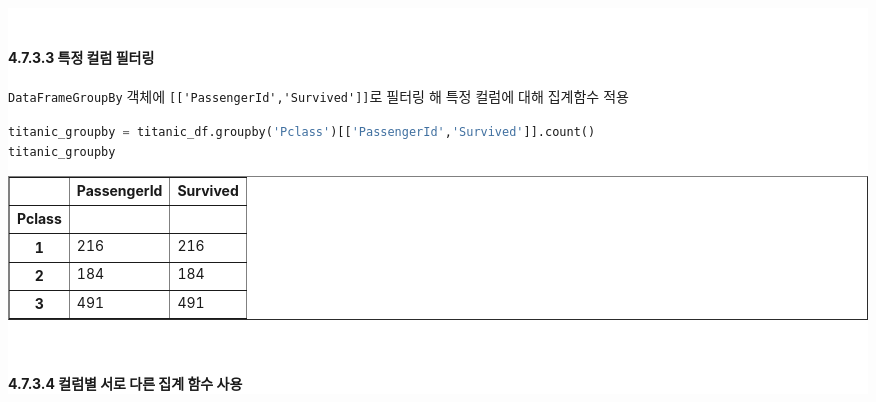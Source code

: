 

<br>

#### 4.7.3.3 특정 컬럼 필터링

`DataFrameGroupBy` 객체에 `[['PassengerId','Survived']]`로 필터링 해 특정 컬럼에 대해 집계함수 적용


```python
titanic_groupby = titanic_df.groupby('Pclass')[['PassengerId','Survived']].count()
titanic_groupby
```




<div>
<table border="1" class="dataframe">
  <thead>
    <tr style="text-align: right;">
      <th></th>
      <th>PassengerId</th>
      <th>Survived</th>
    </tr>
    <tr>
      <th>Pclass</th>
      <th></th>
      <th></th>
    </tr>
  </thead>
  <tbody>
    <tr>
      <th>1</th>
      <td>216</td>
      <td>216</td>
    </tr>
    <tr>
      <th>2</th>
      <td>184</td>
      <td>184</td>
    </tr>
    <tr>
      <th>3</th>
      <td>491</td>
      <td>491</td>
    </tr>
  </tbody>
</table>
</div>



<br>

#### 4.7.3.4 컬럼별 서로 다른 집계 함수 사용
